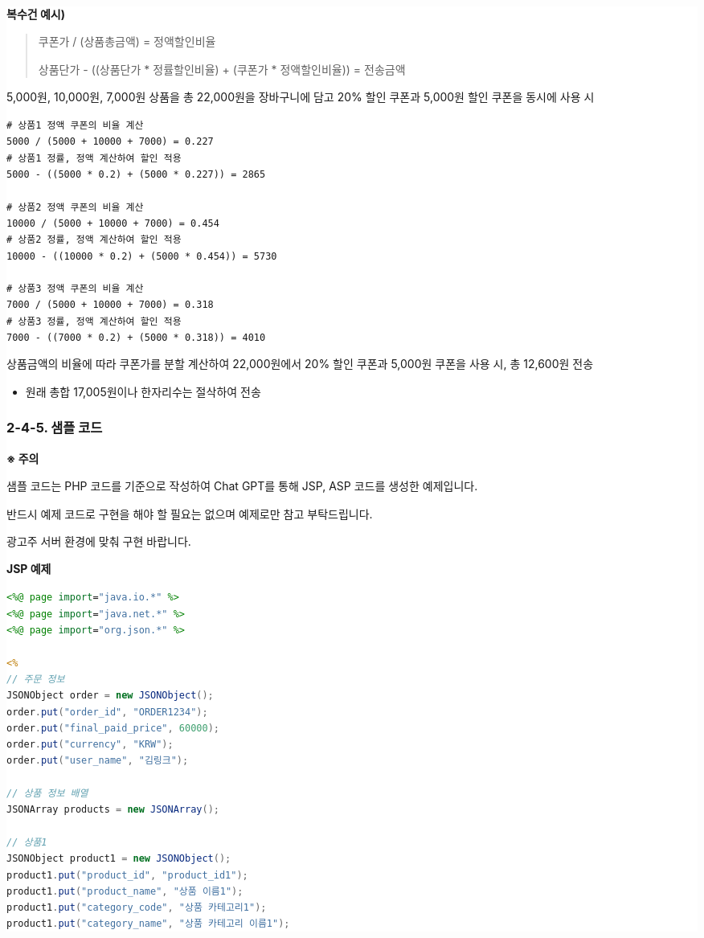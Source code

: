 

**복수건 예시)**

> 쿠폰가 / (상품총금액) = 정액할인비율
>
> 상품단가 - ((상품단가 * 정률할인비율) + (쿠폰가 * 정액할인비율))  = 전송금액



5,000원, 10,000원, 7,000원 상품을 총 22,000원을 장바구니에 담고 20% 할인 쿠폰과 5,000원 할인 쿠폰을 동시에 사용 시

```
# 상품1 정액 쿠폰의 비율 계산
5000 / (5000 + 10000 + 7000) = 0.227
# 상품1 정률, 정액 계산하여 할인 적용
5000 - ((5000 * 0.2) + (5000 * 0.227)) = 2865

# 상품2 정액 쿠폰의 비율 계산
10000 / (5000 + 10000 + 7000) = 0.454
# 상품2 정률, 정액 계산하여 할인 적용
10000 - ((10000 * 0.2) + (5000 * 0.454)) = 5730

# 상품3 정액 쿠폰의 비율 계산
7000 / (5000 + 10000 + 7000) = 0.318
# 상품3 정률, 정액 계산하여 할인 적용
7000 - ((7000 * 0.2) + (5000 * 0.318)) = 4010
```

상품금액의 비율에 따라 쿠폰가를 분할 계산하여 22,000원에서 20% 할인 쿠폰과 5,000원 쿠폰을 사용 시, 총 12,600원 전송

* 원래 총합 17,005원이나 한자리수는 절삭하여 전송





### 2-4-5. 샘플 코드

**※ 주의**

샘플 코드는 PHP 코드를 기준으로 작성하여 Chat GPT를 통해 JSP, ASP 코드를 생성한 예제입니다.

반드시 예제 코드로 구현을 해야 할 필요는 없으며 예제로만 참고 부탁드립니다.

광고주 서버 환경에 맞춰 구현 바랍니다.



**JSP 예제**

```jsp
<%@ page import="java.io.*" %>
<%@ page import="java.net.*" %>
<%@ page import="org.json.*" %>

<%
// 주문 정보
JSONObject order = new JSONObject();
order.put("order_id", "ORDER1234");
order.put("final_paid_price", 60000);
order.put("currency", "KRW");
order.put("user_name", "김링크");

// 상품 정보 배열
JSONArray products = new JSONArray();

// 상품1
JSONObject product1 = new JSONObject();
product1.put("product_id", "product_id1");
product1.put("product_name", "상품 이름1");
product1.put("category_code", "상품 카테고리1");
product1.put("category_name", "상품 카테고리 이름1");
```